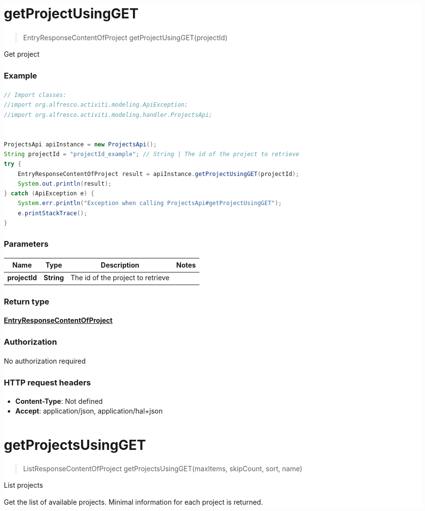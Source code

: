<a name="getProjectUsingGET"></a>
# **getProjectUsingGET**
> EntryResponseContentOfProject getProjectUsingGET(projectId)

Get project

### Example
```java
// Import classes:
//import org.alfresco.activiti.modeling.ApiException;
//import org.alfresco.activiti.modeling.handler.ProjectsApi;


ProjectsApi apiInstance = new ProjectsApi();
String projectId = "projectId_example"; // String | The id of the project to retrieve
try {
    EntryResponseContentOfProject result = apiInstance.getProjectUsingGET(projectId);
    System.out.println(result);
} catch (ApiException e) {
    System.err.println("Exception when calling ProjectsApi#getProjectUsingGET");
    e.printStackTrace();
}
```

### Parameters

Name | Type | Description  | Notes
------------- | ------------- | ------------- | -------------
 **projectId** | **String**| The id of the project to retrieve |

### Return type

[**EntryResponseContentOfProject**](EntryResponseContentOfProject.md)

### Authorization

No authorization required

### HTTP request headers

 - **Content-Type**: Not defined
 - **Accept**: application/json, application/hal+json

<a name="getProjectsUsingGET"></a>
# **getProjectsUsingGET**
> ListResponseContentOfProject getProjectsUsingGET(maxItems, skipCount, sort, name)

List projects

Get the list of available projects. Minimal information for each project is returned.
